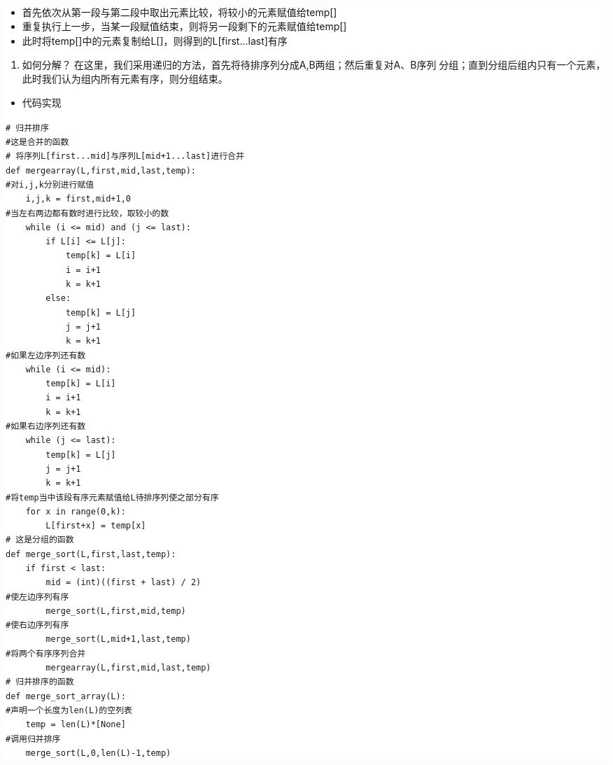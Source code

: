   - 首先依次从第一段与第二段中取出元素比较，将较小的元素赋值给temp[]
  - 重复执行上一步，当某一段赋值结束，则将另一段剩下的元素赋值给temp[]
  - 此时将temp[]中的元素复制给L[]，则得到的L[first...last]有序

  1. 如何分解？
     在这里，我们采用递归的方法，首先将待排序列分成A,B两组；然后重复对A、B序列
     分组；直到分组后组内只有一个元素，此时我们认为组内所有元素有序，则分组结束。

- 代码实现

```
# 归并排序
#这是合并的函数
# 将序列L[first...mid]与序列L[mid+1...last]进行合并
def mergearray(L,first,mid,last,temp):
#对i,j,k分别进行赋值
    i,j,k = first,mid+1,0
#当左右两边都有数时进行比较，取较小的数
    while (i <= mid) and (j <= last):
        if L[i] <= L[j]:
            temp[k] = L[i]
            i = i+1
            k = k+1
        else:
            temp[k] = L[j]
            j = j+1
            k = k+1
#如果左边序列还有数
    while (i <= mid):
        temp[k] = L[i]
        i = i+1
        k = k+1
#如果右边序列还有数
    while (j <= last):
        temp[k] = L[j]
        j = j+1
        k = k+1
#将temp当中该段有序元素赋值给L待排序列使之部分有序
    for x in range(0,k):
        L[first+x] = temp[x]
# 这是分组的函数
def merge_sort(L,first,last,temp):
    if first < last:
        mid = (int)((first + last) / 2)
#使左边序列有序
        merge_sort(L,first,mid,temp)
#使右边序列有序
        merge_sort(L,mid+1,last,temp)
#将两个有序序列合并
        mergearray(L,first,mid,last,temp)
# 归并排序的函数
def merge_sort_array(L):
#声明一个长度为len(L)的空列表
    temp = len(L)*[None]
#调用归并排序
    merge_sort(L,0,len(L)-1,temp)
```
